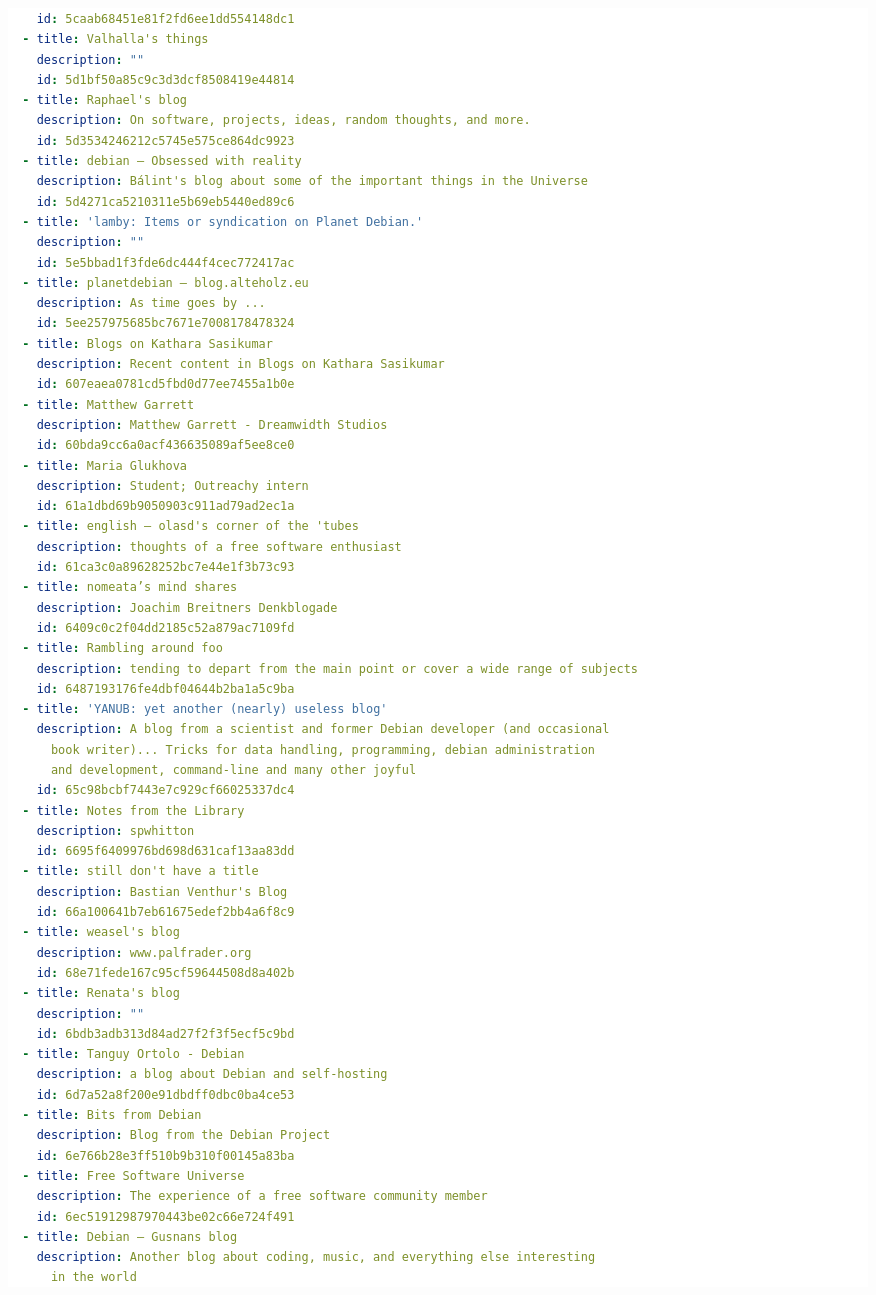 ```yaml
    id: 5caab68451e81f2fd6ee1dd554148dc1
  - title: Valhalla's things
    description: ""
    id: 5d1bf50a85c9c3d3dcf8508419e44814
  - title: Raphael's blog
    description: On software, projects, ideas, random thoughts, and more.
    id: 5d3534246212c5745e575ce864dc9923
  - title: debian – Obsessed with reality
    description: Bálint's blog about some of the important things in the Universe
    id: 5d4271ca5210311e5b69eb5440ed89c6
  - title: 'lamby: Items or syndication on Planet Debian.'
    description: ""
    id: 5e5bbad1f3fde6dc444f4cec772417ac
  - title: planetdebian – blog.alteholz.eu
    description: As time goes by ...
    id: 5ee257975685bc7671e7008178478324
  - title: Blogs on Kathara Sasikumar
    description: Recent content in Blogs on Kathara Sasikumar
    id: 607eaea0781cd5fbd0d77ee7455a1b0e
  - title: Matthew Garrett
    description: Matthew Garrett - Dreamwidth Studios
    id: 60bda9cc6a0acf436635089af5ee8ce0
  - title: Maria Glukhova
    description: Student; Outreachy intern
    id: 61a1dbd69b9050903c911ad79ad2ec1a
  - title: english – olasd's corner of the 'tubes
    description: thoughts of a free software enthusiast
    id: 61ca3c0a89628252bc7e44e1f3b73c93
  - title: nomeata’s mind shares
    description: Joachim Breitners Denkblogade
    id: 6409c0c2f04dd2185c52a879ac7109fd
  - title: Rambling around foo
    description: tending to depart from the main point or cover a wide range of subjects
    id: 6487193176fe4dbf04644b2ba1a5c9ba
  - title: 'YANUB: yet another (nearly) useless blog'
    description: A blog from a scientist and former Debian developer (and occasional
      book writer)... Tricks for data handling, programming, debian administration
      and development, command-line and many other joyful
    id: 65c98bcbf7443e7c929cf66025337dc4
  - title: Notes from the Library
    description: spwhitton
    id: 6695f6409976bd698d631caf13aa83dd
  - title: still don't have a title
    description: Bastian Venthur's Blog
    id: 66a100641b7eb61675edef2bb4a6f8c9
  - title: weasel's blog
    description: www.palfrader.org
    id: 68e71fede167c95cf59644508d8a402b
  - title: Renata's blog
    description: ""
    id: 6bdb3adb313d84ad27f2f3f5ecf5c9bd
  - title: Tanguy Ortolo - Debian
    description: a blog about Debian and self-hosting
    id: 6d7a52a8f200e91dbdff0dbc0ba4ce53
  - title: Bits from Debian
    description: Blog from the Debian Project
    id: 6e766b28e3ff510b9b310f00145a83ba
  - title: Free Software Universe
    description: The experience of a free software community member
    id: 6ec51912987970443be02c66e724f491
  - title: Debian – Gusnans blog
    description: Another blog about coding, music, and everything else interesting
      in the world
```